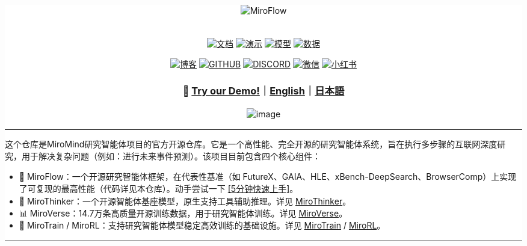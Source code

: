 <div align="center">
  <img src="docs/mkdocs/docs/assets/miroflow_logo.png" width="45%" alt="MiroFlow" />
</div>

<br> 

<div align="center">

[![文档](https://img.shields.io/badge/Documentation-4285F4?style=for-the-badge&logo=gitbook&logoColor=white)](https://miromindai.github.io/MiroFlow/)
[![演示](https://img.shields.io/badge/Demo-FFB300?style=for-the-badge&logo=airplayvideo&logoColor=white)](https://dr.miromind.ai/)
[![模型](https://img.shields.io/badge/Models-5EDDD2?style=for-the-badge&logo=huggingface&logoColor=ffffff&labelColor)](https://huggingface.co/collections/miromind-ai/mirothinker-v02-68af084a18035f57b17cd902)
[![数据](https://img.shields.io/badge/Data-0040A1?style=for-the-badge&logo=huggingface&logoColor=ffffff&labelColor)](https://huggingface.co/datasets/miromind-ai/MiroVerse-v0.1)

[![博客](https://img.shields.io/badge/Website-4285F4?style=for-the-badge&logo=google-chrome&logoColor=white)](https://miromind.ai/)
[![GITHUB](https://img.shields.io/badge/Github-24292F?style=for-the-badge&logo=github&logoColor=white)](https://github.com/MiroMindAI)
[![DISCORD](https://img.shields.io/badge/Discord-5865F2?style=for-the-badge&logo=discord&logoColor=white)](https://discord.com/invite/GPqEnkzQZd)
[![微信](https://img.shields.io/badge/WeChat-07C160?style=for-the-badge&logo=wechat&logoColor=white)](https://huggingface.co/datasets/miromind-ai/MiroFlow-Benchmarks/resolve/main/assets/wechat.png)
[![小红书](https://img.shields.io/badge/RedNote-FF2442?style=for-the-badge&logo=revoltdotchat&logoColor=white)](https://www.xiaohongshu.com/user/profile/5e353bd80000000001000239)

</div>

<div align="center">

### 🚀 [Try our Demo!](https://dr.miromind.ai/)｜[English](README.md)｜[日本語](README_ja.md)

</div>

<div align="center">
  <img width="100%" alt="image" src="docs/mkdocs/docs/assets/futurex-09-12.png" />
</div>

---

这个仓库是MiroMind研究智能体项目的官方开源仓库。它是一个高性能、完全开源的研究智能体系统，旨在执行多步骤的互联网深度研究，用于解决复杂问题（例如：进行未来事件预测）。该项目目前包含四个核心组件：

- 🤖 MiroFlow：一个开源研究智能体框架，在代表性基准（如 FutureX、GAIA、HLE、xBench-DeepSearch、BrowserComp）上实现了可复现的最高性能（代码详见本仓库）。动手尝试一下 [[5分钟快速上手]](#-5分钟快速开始)。
- 🤔 MiroThinker：一个开源智能体基座模型，原生支持工具辅助推理。详见 [MiroThinker](https://github.com/MiroMindAI/mirothinker)。
- 📊 MiroVerse：14.7万条高质量开源训练数据，用于研究智能体训练。详见 [MiroVerse](https://huggingface.co/datasets/miromind-ai/MiroVerse-v0.1)。
- 🚧 MiroTrain / MiroRL：支持研究智能体模型稳定高效训练的基础设施。详见 [MiroTrain](https://github.com/MiroMindAI/MiroTrain) / [MiroRL](https://github.com/MiroMindAI/MiroRL)。

---